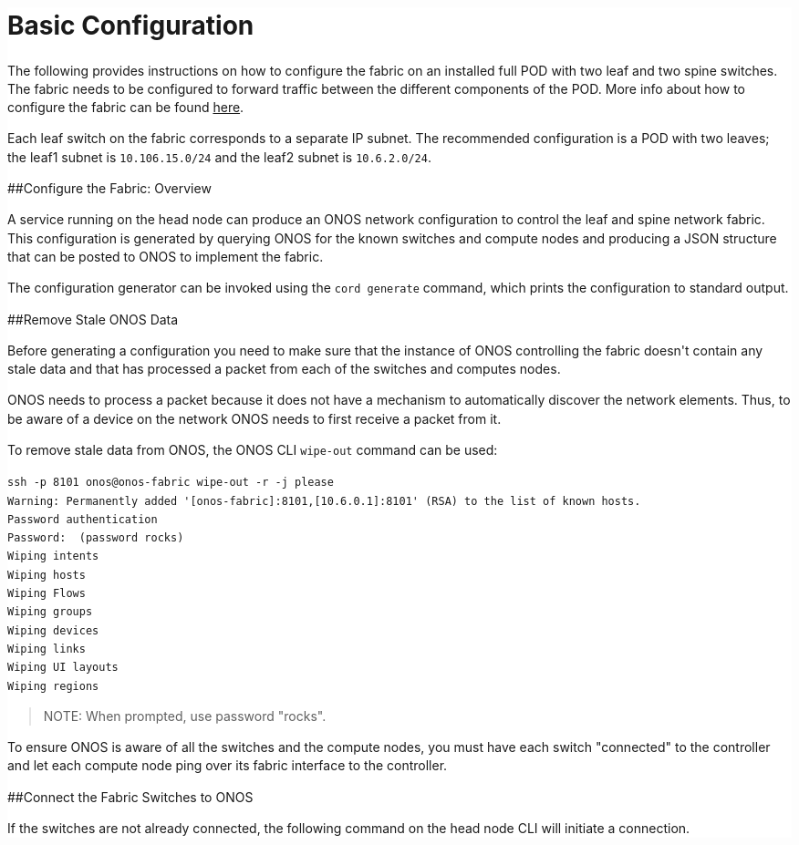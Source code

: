 #  Basic Configuration

The following provides instructions on how to configure the fabric on an installed full POD with two leaf and two spine switches.
The fabric needs to be configured to forward traffic between the different components of the POD. More info about how to configure the fabric can be found [here](https://wiki.opencord.org/pages/viewpage.action?pageId=3014916).

Each leaf switch on the fabric corresponds to a separate IP subnet.  The recommended configuration is a POD with two leaves; the leaf1 subnet is `10.106.15.0/24` and the leaf2 subnet is `10.6.2.0/24`.

##Configure the Fabric:  Overview

A service running on the head node can produce an ONOS network configuration to control the leaf and spine network fabric. This configuration is generated by querying ONOS for the known switches and compute nodes and producing a JSON structure that can be posted to ONOS to implement the fabric.

The configuration generator can be invoked using the `cord generate` command, which prints the configuration to standard output.

##Remove Stale ONOS Data

Before generating a configuration you need to make sure that the instance of ONOS controlling the fabric doesn't contain any stale data and that has processed a packet from each of the switches and computes nodes.

ONOS needs to process a packet because it does not have a mechanism to automatically discover the network elements. Thus, to be aware of a device on the network ONOS needs to first receive a packet from it.

To remove stale data from ONOS, the ONOS CLI `wipe-out` command can be used:

```
ssh -p 8101 onos@onos-fabric wipe-out -r -j please
Warning: Permanently added '[onos-fabric]:8101,[10.6.0.1]:8101' (RSA) to the list of known hosts.
Password authentication
Password:  (password rocks)
Wiping intents
Wiping hosts
Wiping Flows
Wiping groups
Wiping devices
Wiping links
Wiping UI layouts
Wiping regions
```

>NOTE: When prompted, use password "rocks".

To ensure ONOS is aware of all the switches and the compute nodes, you must have each switch "connected" to the controller and let each compute node ping over its fabric interface to the controller.

##Connect the Fabric Switches to ONOS

If the switches are not already connected, the following command on the head node CLI will initiate a connection.
